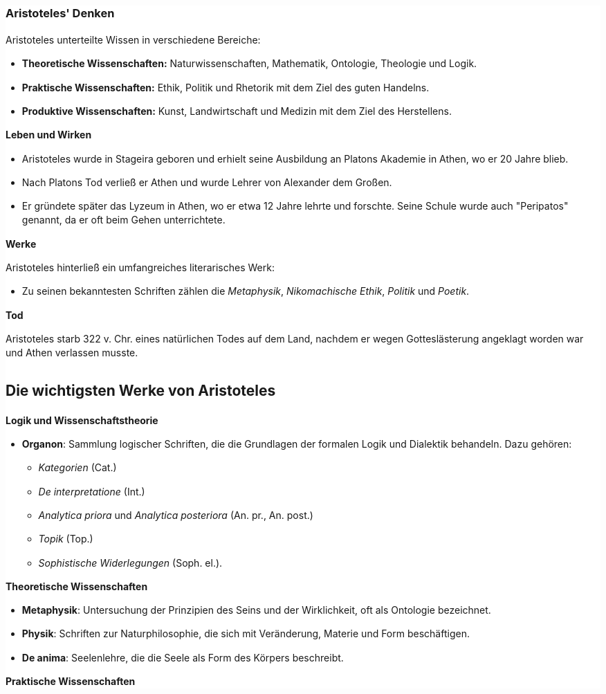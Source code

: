 ### **Aristoteles' Denken**

Aristoteles unterteilte Wissen in verschiedene Bereiche:

-  **Theoretische Wissenschaften:** Naturwissenschaften, Mathematik, Ontologie, Theologie und Logik.

-  **Praktische Wissenschaften:** Ethik, Politik und Rhetorik mit dem Ziel des guten Handelns.

-  **Produktive Wissenschaften:** Kunst, Landwirtschaft und Medizin mit dem Ziel des Herstellens.

**Leben und Wirken**

- Aristoteles wurde in Stageira geboren und erhielt seine Ausbildung an Platons Akademie in Athen, wo er 20 Jahre blieb.  

- Nach Platons Tod verließ er Athen und wurde Lehrer von Alexander dem Großen.  

- Er gründete später das Lyzeum in Athen, wo er etwa 12 Jahre lehrte und forschte. Seine Schule wurde auch "Peripatos" genannt, da er oft beim Gehen unterrichtete.

**Werke**

Aristoteles hinterließ ein umfangreiches literarisches Werk:

- Zu seinen bekanntesten Schriften zählen die *Metaphysik*, *Nikomachische Ethik*, *Politik* und *Poetik*.

**Tod**

Aristoteles starb 322 v. Chr. eines natürlichen Todes auf dem Land, nachdem er wegen Gotteslästerung angeklagt worden war und Athen verlassen musste.

## Die wichtigsten Werke von Aristoteles

**Logik und Wissenschaftstheorie**

- **Organon**: Sammlung logischer Schriften, die die Grundlagen der formalen Logik und Dialektik behandeln. Dazu gehören:

  - *Kategorien* (Cat.)

  - *De interpretatione* (Int.)

  - *Analytica priora* und *Analytica posteriora* (An. pr., An. post.)

  - *Topik* (Top.)

  - *Sophistische Widerlegungen* (Soph. el.).

**Theoretische Wissenschaften**

- **Metaphysik**: Untersuchung der Prinzipien des Seins und der Wirklichkeit, oft als Ontologie bezeichnet.

- **Physik**: Schriften zur Naturphilosophie, die sich mit Veränderung, Materie und Form beschäftigen.

- **De anima**: Seelenlehre, die die Seele als Form des Körpers beschreibt.

**Praktische Wissenschaften**
